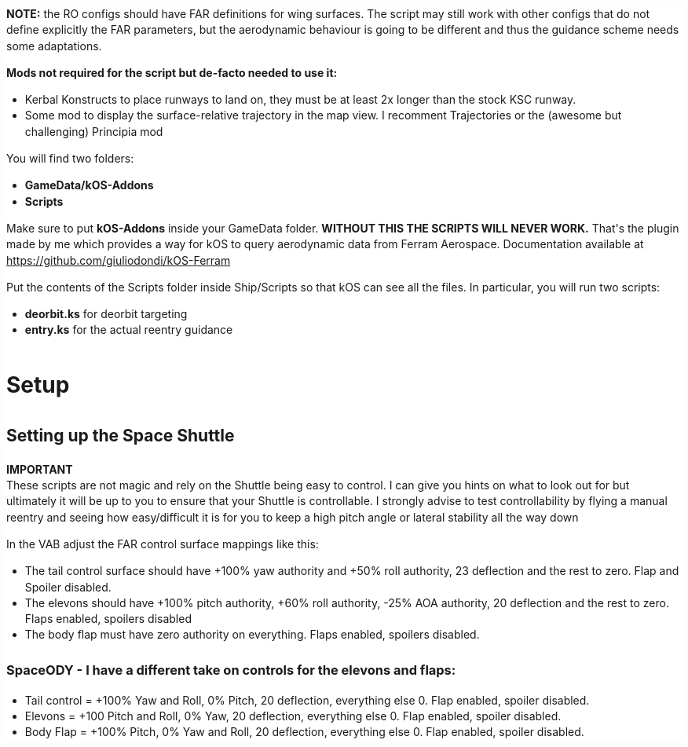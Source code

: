 **NOTE:** the RO configs should have FAR definitions for wing surfaces. The script may still work with other configs that do not define explicitly the FAR parameters, but the aerodynamic behaviour is going to be different and thus the guidance scheme needs some adaptations.

**Mods not required for the script but de-facto needed to use it:**
- Kerbal Konstructs to place runways to land on, they must be at least 2x longer than the stock KSC runway.
- Some mod to display the surface-relative trajectory in the map view. I recomment Trajectories or the (awesome but challenging) Principia mod

You will find two folders: 
- **GameData/kOS-Addons**
- **Scripts**

Make sure to put **kOS-Addons** inside your GameData folder. **WITHOUT THIS THE SCRIPTS WILL NEVER WORK.**
That's the plugin made by me which provides a way for kOS to query aerodynamic data from Ferram Aerospace. 
Documentation available at https://github.com/giuliodondi/kOS-Ferram


Put the contents of the Scripts folder inside Ship/Scripts so that kOS can see all the files.
In particular, you will run two scripts:
- **deorbit.ks** for deorbit targeting
- **entry.ks** for the actual reentry guidance



# Setup

## Setting up the Space Shuttle


**IMPORTANT**  
These scripts are not magic and rely on the Shuttle being easy to control. I can give you hints on what to look out for but ultimately it will be
up to you to ensure that your Shuttle is controllable.
I strongly advise to test controllability by flying a manual reentry and seeing how easy/difficult it is for you to keep a high pitch angle
or lateral stability all the way down


In the VAB adjust the FAR control surface mappings like this: 
- The tail control surface should have +100% yaw authority and +50% roll authority, 23 deflection and the rest to zero. Flap and Spoiler disabled.
- The elevons should have +100% pitch authority, +60% roll authority, -25% AOA authority, 20 deflection and the rest to zero. Flaps enabled, spoilers disabled
- The body flap must have zero authority on everything.  Flaps enabled, spoilers disabled.

### SpaceODY - I have a different take on controls for the elevons and flaps:
- Tail control = +100% Yaw and Roll, 0% Pitch, 20 deflection, everything else 0. Flap enabled, spoiler disabled.
- Elevons = +100 Pitch and Roll, 0% Yaw, 20 deflection, everything else 0. Flap enabled, spoiler disabled.
- Body Flap = +100% Pitch, 0% Yaw and Roll, 20 deflection, everything else 0. Flap enabled, spoiler disabled.
